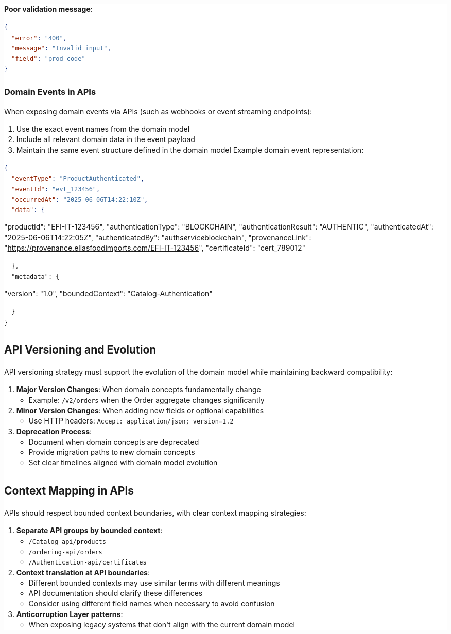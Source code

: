 ```json
```
**Poor validation message**:
```json
{
  "error": "400",
  "message": "Invalid input",
  "field": "prod_code"
}
```
### Domain Events in APIs
When exposing domain events via APIs (such as webhooks or event streaming endpoints):
1. Use the exact event names from the domain model
2. Include all relevant domain data in the event payload
3. Maintain the same event structure defined in the domain model
Example domain event representation:
```json
{
  "eventType": "ProductAuthenticated",
  "eventId": "evt_123456",
  "occurredAt": "2025-06-06T14:22:10Z",
  "data": {
```
"productId": "EFI-IT-123456",
"authenticationType": "BLOCKCHAIN",
"authenticationResult": "AUTHENTIC",
"authenticatedAt": "2025-06-06T14:22:05Z",
"authenticatedBy": "auth*service*blockchain",
"provenanceLink": "https://provenance.eliasfoodimports.com/EFI-IT-123456",
"certificateId": "cert_789012"
```
  },
  "metadata": {
```
"version": "1.0",
"boundedContext": "Catalog-Authentication"
```
  }
}
```
## API Versioning and Evolution
API versioning strategy must support the evolution of the domain model while maintaining backward compatibility:
1. **Major Version Changes**: When domain concepts fundamentally change
   - Example: `/v2/orders` when the Order aggregate changes significantly
2. **Minor Version Changes**: When adding new fields or optional capabilities
   - Use HTTP headers: `Accept: application/json; version=1.2`
3. **Deprecation Process**:
   - Document when domain concepts are deprecated
   - Provide migration paths to new domain concepts
   - Set clear timelines aligned with domain model evolution
## Context Mapping in APIs
APIs should respect bounded context boundaries, with clear context mapping strategies:
1. **Separate API groups by bounded context**:
   - `/Catalog-api/products`
   - `/ordering-api/orders`
   - `/Authentication-api/certificates`
2. **Context translation at API boundaries**:
   - Different bounded contexts may use similar terms with different meanings
   - API documentation should clarify these differences
   - Consider using different field names when necessary to avoid confusion
3. **Anticorruption Layer patterns**:
   - When exposing legacy systems that don't align with the current domain model